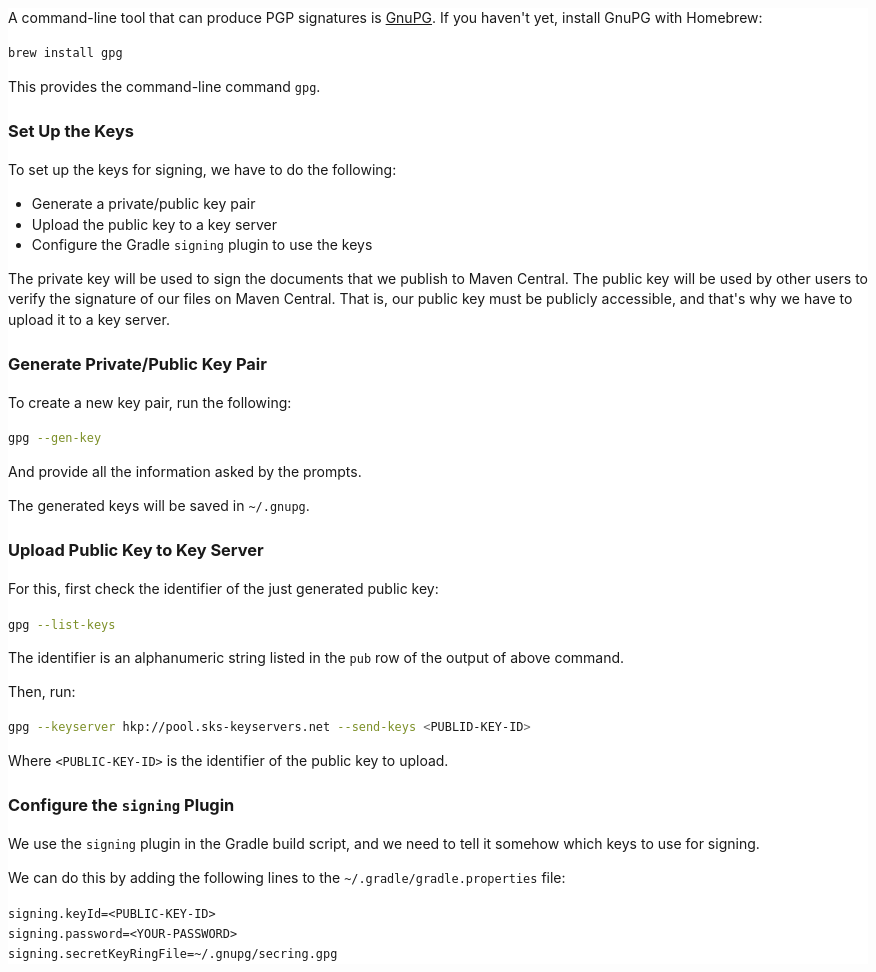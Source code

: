 A command-line tool that can produce PGP signatures is [GnuPG](https://gnupg.org/). If you haven't yet, install GnuPG with Homebrew:

~~~bash
brew install gpg
~~~

This provides the command-line command `gpg`.

### Set Up the Keys

To set up the keys for signing, we have to do the following:

- Generate a private/public key pair
- Upload the public key to a key server
- Configure the Gradle `signing` plugin to use the keys

The private key will be used to sign the documents that we publish to Maven Central. The public key will be used by other users to verify the signature of our files on Maven Central. That is, our public key must be publicly accessible, and that's why we have to upload it to a key server.

### Generate Private/Public Key Pair

To create a new key pair, run the following:

~~~bash
gpg --gen-key
~~~

And provide all the information asked by the prompts.

The generated keys will be saved in `~/.gnupg`.

### Upload Public Key to Key Server

For this, first check the identifier of the just generated public key:

~~~bash
gpg --list-keys
~~~

The identifier is an alphanumeric string listed in the `pub` row of the output of above command.

Then, run:

~~~bash
gpg --keyserver hkp://pool.sks-keyservers.net --send-keys <PUBLID-KEY-ID>
~~~

Where `<PUBLIC-KEY-ID>` is the identifier of the public key to upload.

### Configure the `signing` Plugin

We use the `signing` plugin in the Gradle build script, and we need to tell it somehow which keys to use for signing.

We can do this by adding the following lines to the `~/.gradle/gradle.properties` file:

~~~
signing.keyId=<PUBLIC-KEY-ID>
signing.password=<YOUR-PASSWORD>
signing.secretKeyRingFile=~/.gnupg/secring.gpg
~~~
